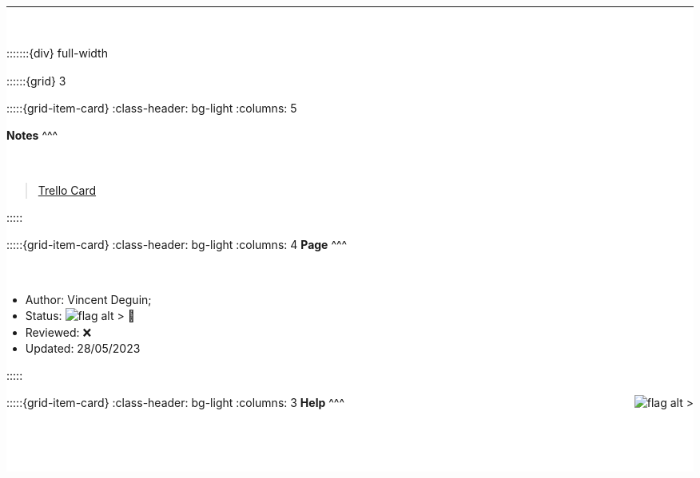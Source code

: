 
***

<br>

:::::::{div} full-width

::::::{grid} 3

:::::{grid-item-card}
:class-header: bg-light
:columns: 5

**Notes**
^^^

<br>

<blockquote class="trello-card">
<a href="https://trello.com/c/HYO8arP5/29-markdown">Trello Card</a>
</blockquote>
<script src="https://p.trellocdn.com/embed.min.js"></script>

:::::



:::::{grid-item-card}
:class-header: bg-light
:columns: 4
**Page**
^^^

<br>

- Author:  Vincent Deguin;
- Status:  ![flag alt >](../../_static/Svg_icons/Under_construction.svg)  <span class="hovertext" data-hover="To be Reviewed">🔎</span>
- Reviewed: <span class="hovertext" data-hover="Insert here who has done what">&#x274C;</span>
- Updated: 28/05/2023



   
:::::

:::::{grid-item-card}
:class-header: bg-light
:columns: 3
<span style="float: right">![flag alt >](../../_static/Svg_icons/coins-money-svgrepo-com.svg)</span>**Help** 
^^^

<br>

<script type='text/javascript' src='https://storage.ko-fi.com/cdn/widget/Widget_2.js'></script><script type='text/javascript'>kofiwidget2.init('Buy me a coffee', '#317315', 'O4O6EZO78');kofiwidget2.draw();</script> 

<br>
<br>
